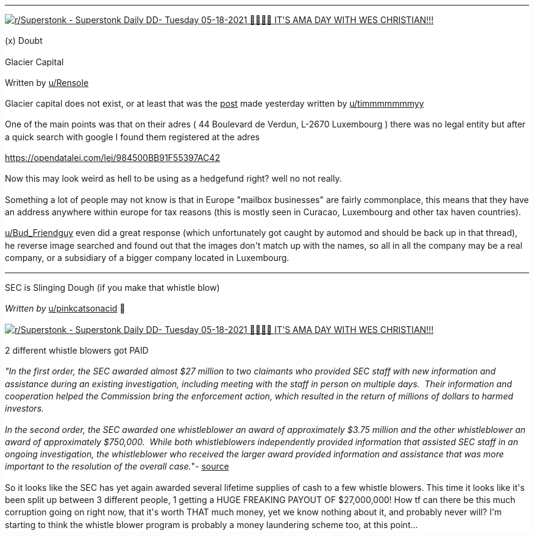 __________________________________________________________________________________________

[![r/Superstonk - Superstonk Daily DD- Tuesday 05-18-2021 🚀🚀🚀🚀 IT'S AMA DAY WITH WES CHRISTIAN!!!](https://preview.redd.it/5g0kk26vguz61.png?width=960&format=png&auto=webp&s=a095148e4801ec30845bdb183fb83245ea6e2d55)](https://preview.redd.it/5g0kk26vguz61.png?width=960&format=png&auto=webp&s=a095148e4801ec30845bdb183fb83245ea6e2d55)

(x) Doubt

Glacier Capital

Written by [u/Rensole](https://www.reddit.com/u/Rensole/)

Glacier capital does not exist, or at least that was the [post](https://www.reddit.com/r/Superstonk/comments/nezcn1/glacier_capital_does_not_exist/) made yesterday written by [u/timmmmmmmyy](https://www.reddit.com/u/timmmmmmmyy/)

One of the main points was that on their adres ( 44 Boulevard de Verdun, L-2670 Luxembourg ) there was no legal entity but after a quick search with google I found them registered at the adres

<https://opendatalei.com/lei/984500BB91F55397AC42>

Now this may look weird as hell to be using as a hedgefund right? well no not really.

Something a lot of people may not know is that in Europe "mailbox businesses" are fairly commonplace, this means that they have an address anywhere within europe for tax reasons (this is mostly seen in Curacao, Luxembourg and other tax haven countries).

[u/Bud_Friendguy](https://www.reddit.com/u/Bud_Friendguy/) even did a great response (which unfortunately got caught by automod and should be back up in that thread), he reverse image searched and found out that the images don't match up with the names, so all in all the company may be a real company, or a subsidiary of a bigger company located in Luxembourg.

__________________________________________________________________________________________

SEC is Slinging Dough (if you make that whistle blow)

*Written by* [u/pinkcatsonacid](https://www.reddit.com/u/pinkcatsonacid/) 🦄

[![r/Superstonk - Superstonk Daily DD- Tuesday 05-18-2021 🚀🚀🚀🚀 IT'S AMA DAY WITH WES CHRISTIAN!!!](https://preview.redd.it/6sfeqxvmksz61.png?width=570&format=png&auto=webp&s=4948233659d352fa2a50005d8287d1f14f3ebe23)](https://preview.redd.it/6sfeqxvmksz61.png?width=570&format=png&auto=webp&s=4948233659d352fa2a50005d8287d1f14f3ebe23)

2 different whistle blowers got PAID

*"In the first order, the SEC awarded almost $27 million to two claimants who provided SEC staff with new information and assistance during an existing investigation, including meeting with the staff in person on multiple days.  Their information and cooperation helped the Commission bring the enforcement action, which resulted in the return of millions of dollars to harmed investors.*

*In the second order, the SEC awarded one whistleblower an award of approximately $3.75 million and the other whistleblower an award of approximately $750,000.  While both whistleblowers independently provided information that assisted SEC staff in an ongoing investigation, the whistleblower who received the larger award provided information and assistance that was more important to the resolution of the overall case.*"- [source](https://www.sec.gov/news/press-release/2021-85)

So it looks like the SEC has yet again awarded several lifetime supplies of cash to a few whistle blowers. This time it looks like it's been split up between 3 different people, 1 getting a HUGE FREAKING PAYOUT OF $27,000,000! How tf can there be this much corruption going on right now, that it's worth THAT much money, yet we know nothing about it, and probably never will? I'm starting to think the whistle blower program is probably a money laundering scheme too, at this point...
